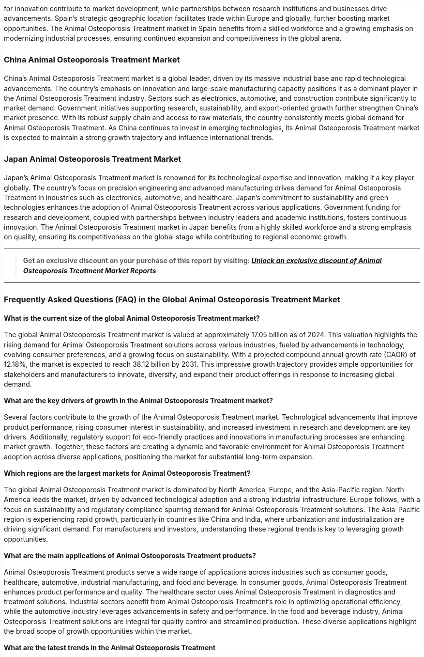 for innovation contribute to market development, while partnerships between research institutions and businesses drive advancements. Spain&rsquo;s strategic geographic location facilitates trade within Europe and globally, further boosting market opportunities. The Animal Osteoporosis Treatment market in Spain benefits from a skilled workforce and a growing emphasis on modernizing industrial processes, ensuring continued expansion and competitiveness in the global arena.</p><h3>China Animal Osteoporosis Treatment Market</h3><p>China&rsquo;s Animal Osteoporosis Treatment market is a global leader, driven by its massive industrial base and rapid technological advancements. The country&rsquo;s emphasis on innovation and large-scale manufacturing capacity positions it as a dominant player in the Animal Osteoporosis Treatment industry. Sectors such as electronics, automotive, and construction contribute significantly to market demand. Government initiatives supporting research, sustainability, and export-oriented growth further strengthen China&rsquo;s market presence. With its robust supply chain and access to raw materials, the country consistently meets global demand for Animal Osteoporosis Treatment. As China continues to invest in emerging technologies, its Animal Osteoporosis Treatment market is expected to maintain a strong growth trajectory and influence international trends.</p><h3>Japan Animal Osteoporosis Treatment Market</h3><p>Japan&rsquo;s Animal Osteoporosis Treatment market is renowned for its technological expertise and innovation, making it a key player globally. The country&rsquo;s focus on precision engineering and advanced manufacturing drives demand for Animal Osteoporosis Treatment in industries such as electronics, automotive, and healthcare. Japan&rsquo;s commitment to sustainability and green technologies enhances the adoption of Animal Osteoporosis Treatment across various applications. Government funding for research and development, coupled with partnerships between industry leaders and academic institutions, fosters continuous innovation. The Animal Osteoporosis Treatment market in Japan benefits from a highly skilled workforce and a strong emphasis on quality, ensuring its competitiveness on the global stage while contributing to regional economic growth.</p><hr /><blockquote><p><strong>Get an exclusive discount on your purchase of this report by visiting: <em><a href="://marketresearchpulse.com/ask-for-discount/105103?utm_source=Github&amp;utm_medium=026">Unlock an exclusive discount of Animal Osteoporosis Treatment Market Reports</a></em>&nbsp;</strong></p></blockquote><hr /><h3>Frequently Asked Questions (FAQ) in the Global Animal Osteoporosis Treatment Market</h3><p><strong>What is the current size of the global Animal Osteoporosis Treatment market?</strong></p><p>The global Animal Osteoporosis Treatment market is valued at approximately 17.05 billion as of 2024. This valuation highlights the rising demand for Animal Osteoporosis Treatment solutions across various industries, fueled by advancements in technology, evolving consumer preferences, and a growing focus on sustainability. With a projected compound annual growth rate (CAGR) of 12.18%, the market is expected to reach 38.12 billion by 2031. This impressive growth trajectory provides ample opportunities for stakeholders and manufacturers to innovate, diversify, and expand their product offerings in response to increasing global demand.</p><p><strong>What are the key drivers of growth in the Animal Osteoporosis Treatment market?</strong></p><p>Several factors contribute to the growth of the Animal Osteoporosis Treatment market. Technological advancements that improve product performance, rising consumer interest in sustainability, and increased investment in research and development are key drivers. Additionally, regulatory support for eco-friendly practices and innovations in manufacturing processes are enhancing market growth. Together, these factors are creating a dynamic and favorable environment for Animal Osteoporosis Treatment adoption across diverse applications, positioning the market for substantial long-term expansion.</p><p><strong>Which regions are the largest markets for Animal Osteoporosis Treatment?</strong></p><p>The global Animal Osteoporosis Treatment market is dominated by North America, Europe, and the Asia-Pacific region. North America leads the market, driven by advanced technological adoption and a strong industrial infrastructure. Europe follows, with a focus on sustainability and regulatory compliance spurring demand for Animal Osteoporosis Treatment solutions. The Asia-Pacific region is experiencing rapid growth, particularly in countries like China and India, where urbanization and industrialization are driving significant demand. For manufacturers and investors, understanding these regional trends is key to leveraging growth opportunities.</p><p><strong>What are the main applications of Animal Osteoporosis Treatment products?</strong></p><p>Animal Osteoporosis Treatment products serve a wide range of applications across industries such as consumer goods, healthcare, automotive, industrial manufacturing, and food and beverage. In consumer goods, Animal Osteoporosis Treatment enhances product performance and quality. The healthcare sector uses Animal Osteoporosis Treatment in diagnostics and treatment solutions. Industrial sectors benefit from Animal Osteoporosis Treatment&rsquo;s role in optimizing operational efficiency, while the automotive industry leverages advancements in safety and performance. In the food and beverage industry, Animal Osteoporosis Treatment solutions are integral for quality control and streamlined production. These diverse applications highlight the broad scope of growth opportunities within the market.</p><p><strong>What are the latest trends in the Animal Osteoporosis Treatment